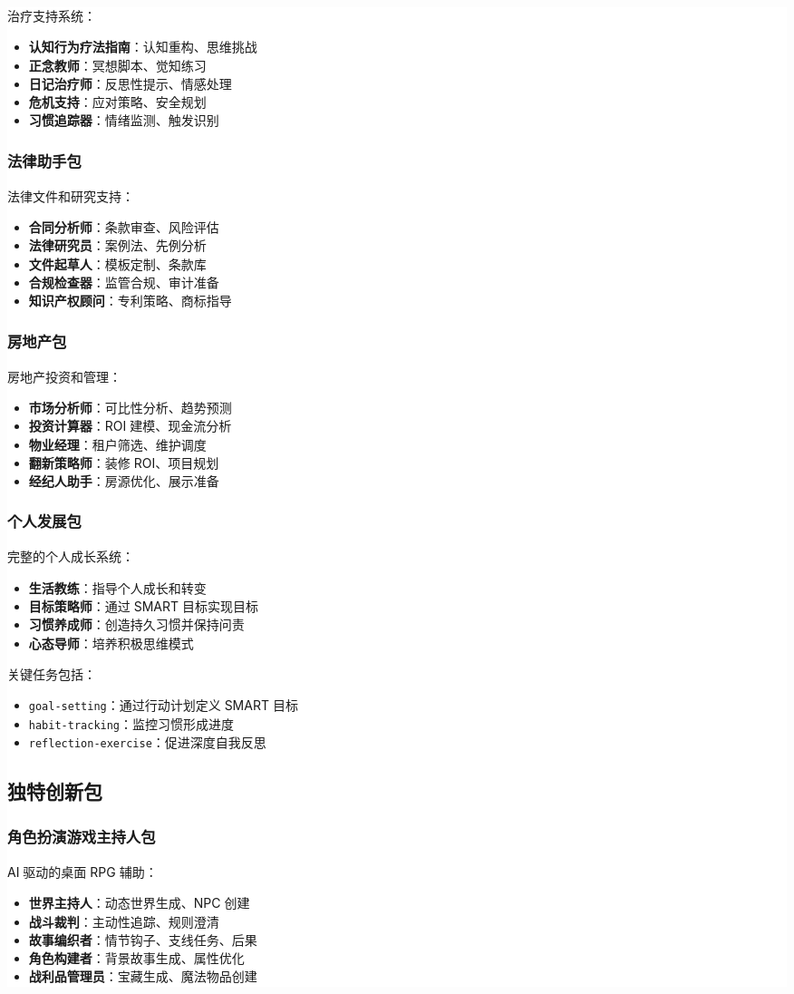治疗支持系统：

- **认知行为疗法指南**：认知重构、思维挑战
- **正念教师**：冥想脚本、觉知练习
- **日记治疗师**：反思性提示、情感处理
- **危机支持**：应对策略、安全规划
- **习惯追踪器**：情绪监测、触发识别

### 法律助手包

法律文件和研究支持：

- **合同分析师**：条款审查、风险评估
- **法律研究员**：案例法、先例分析
- **文件起草人**：模板定制、条款库
- **合规检查器**：监管合规、审计准备
- **知识产权顾问**：专利策略、商标指导

### 房地产包

房地产投资和管理：

- **市场分析师**：可比性分析、趋势预测
- **投资计算器**：ROI 建模、现金流分析
- **物业经理**：租户筛选、维护调度
- **翻新策略师**：装修 ROI、项目规划
- **经纪人助手**：房源优化、展示准备

### 个人发展包

完整的个人成长系统：

- **生活教练**：指导个人成长和转变
- **目标策略师**：通过 SMART 目标实现目标
- **习惯养成师**：创造持久习惯并保持问责
- **心态导师**：培养积极思维模式

关键任务包括：

- `goal-setting`：通过行动计划定义 SMART 目标
- `habit-tracking`：监控习惯形成进度
- `reflection-exercise`：促进深度自我反思

## 独特创新包

### 角色扮演游戏主持人包

AI 驱动的桌面 RPG 辅助：

- **世界主持人**：动态世界生成、NPC 创建
- **战斗裁判**：主动性追踪、规则澄清
- **故事编织者**：情节钩子、支线任务、后果
- **角色构建者**：背景故事生成、属性优化
- **战利品管理员**：宝藏生成、魔法物品创建
